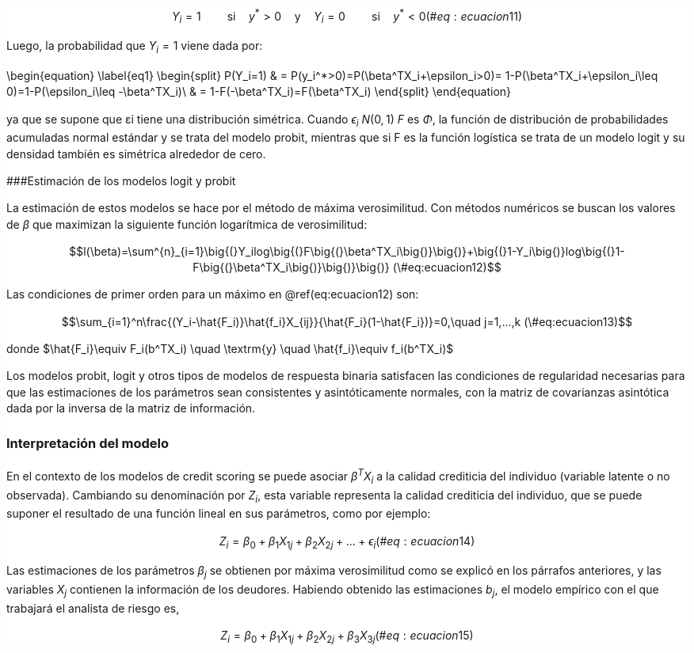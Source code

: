 $$Y_i=1\quad\quad\textrm{si} \quad y^*>0 \quad \textrm{y} \quad Y_i=0\quad\quad\textrm{si} \quad y^*<0
(\#eq:ecuacion11)$$

Luego, la probabilidad que $Y_i=1$ viene dada por: 




\begin{equation} \label{eq1}
\begin{split}
P(Y_i=1) & = P(y_i^*>0)=P(\beta^TX_i+\epsilon_i>0)= 1-P(\beta^TX_i+\epsilon_i\leq 0)=1-P(\epsilon_i\leq -\beta^TX_i)\\
 & = 1-F(-\beta^TX_i)=F(\beta^TX_i)
\end{split}
\end{equation}

ya que se supone que εi tiene una distribución simétrica. Cuando $\epsilon_i ~ N(0,1)$ $F$ es $\Phi$, la función de distribución de probabilidades acumuladas normal estándar y se trata del modelo probit, mientras que si F es la función logística se trata de un modelo logit y su densidad también es simétrica alrededor de cero.

###Estimación de los modelos logit y probit

La estimación de estos modelos se hace por el método de máxima verosimilitud. Con métodos numéricos se buscan los valores de $\beta$ que maximizan la siguiente función logarítmica de verosimilitud:

$$l(\beta)=\sum^{n}_{i=1}\big{(}Y_ilog\big{(}F\big{(}\beta^TX_i\big{)}\big{)}+\big{(}1-Y_i\big{)}log\big{(}1-F\big{(}\beta^TX_i\big{)}\big{)}\big{)}
(\#eq:ecuacion12)$$

Las condiciones de primer orden para un máximo en \@ref(eq:ecuacion12) son:

$$\sum_{i=1}^n\frac{(Y_i-\hat{F_i)}\hat{f_i}X_{ij}}{\hat{F_i}(1-\hat{F_i})}=0,\quad j=1,...,k
(\#eq:ecuacion13)$$

donde $\hat{F_i}\equiv F_i(b^TX_i) \quad \textrm{y} \quad \hat{f_i}\equiv f_i(b^TX_i)$

Los modelos probit, logit y otros tipos de modelos de respuesta binaria satisfacen las condiciones de regularidad necesarias para que las estimaciones de los parámetros sean consistentes y asintóticamente normales, con la matriz de covarianzas asintótica dada por la inversa de la matriz de información.

### Interpretación del modelo

En el contexto de los modelos de credit scoring se puede asociar $\beta^TX_i$ a la calidad crediticia del individuo (variable latente o no observada). Cambiando su denominación por $Z_i$, esta variable representa la calidad crediticia del individuo, que se puede suponer el resultado de una función lineal en sus parámetros, como por ejemplo:

$$Z_i=\beta_0+\beta_1X_{1j}+\beta_2X_{2j}+...+\epsilon_i
(\#eq:ecuacion14)$$

Las estimaciones de los parámetros $\beta_j$ se obtienen por máxima verosimilitud como se explicó en los párrafos anteriores, y las variables $X_j$ contienen la información de los deudores. Habiendo obtenido las estimaciones $b_j$, el modelo empírico con el que trabajará el analista de riesgo es,

$$Z_i=\beta_0+\beta_1X_{1j}+\beta_2X_{2j}+\beta_3X_{3j}
(\#eq:ecuacion15)$$
